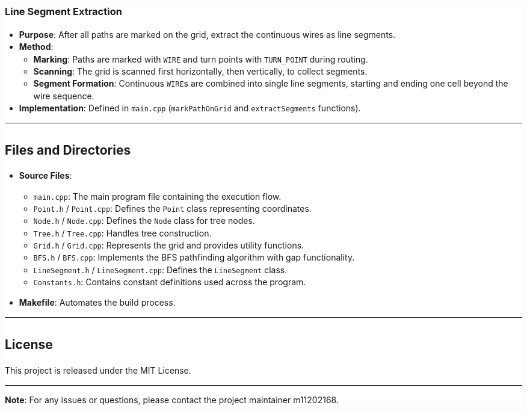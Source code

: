 ### Line Segment Extraction

- **Purpose**: After all paths are marked on the grid, extract the continuous wires as line segments.
- **Method**:
  - **Marking**: Paths are marked with `WIRE` and turn points with `TURN_POINT` during routing.
  - **Scanning**: The grid is scanned first horizontally, then vertically, to collect segments.
  - **Segment Formation**: Continuous `WIRE`s are combined into single line segments, starting and ending one cell beyond the wire sequence.
- **Implementation**: Defined in `main.cpp` (`markPathOnGrid` and `extractSegments` functions).

---

## Files and Directories

- **Source Files**:
  - `main.cpp`: The main program file containing the execution flow.
  - `Point.h` / `Point.cpp`: Defines the `Point` class representing coordinates.
  - `Node.h` / `Node.cpp`: Defines the `Node` class for tree nodes.
  - `Tree.h` / `Tree.cpp`: Handles tree construction.
  - `Grid.h` / `Grid.cpp`: Represents the grid and provides utility functions.
  - `BFS.h` / `BFS.cpp`: Implements the BFS pathfinding algorithm with gap functionality.
  - `LineSegment.h` / `LineSegment.cpp`: Defines the `LineSegment` class.
  - `Constants.h`: Contains constant definitions used across the program.

- **Makefile**: Automates the build process.

---

## License

This project is released under the MIT License.

---

**Note**: For any issues or questions, please contact the project maintainer m11202168.

